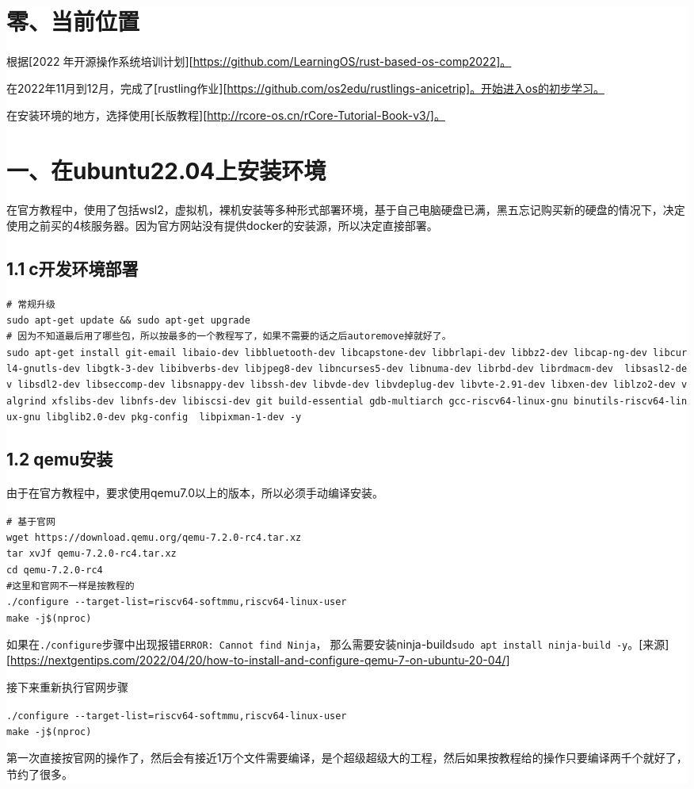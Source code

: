 # 零、当前位置

根据[2022 年开源操作系统培训计划][https://github.com/LearningOS/rust-based-os-comp2022]。 

在2022年11月到12月，完成了[rustling作业][https://github.com/os2edu/rustlings-anicetrip]。开始进入os的初步学习。

在安装环境的地方，选择使用[长版教程][http://rcore-os.cn/rCore-Tutorial-Book-v3/]。

# 一、在ubuntu22.04上安装环境

在官方教程中，使用了包括wsl2，虚拟机，裸机安装等多种形式部署环境，基于自己电脑硬盘已满，黑五忘记购买新的硬盘的情况下，决定使用之前买的4核服务器。因为官方网站没有提供docker的安装源，所以决定直接部署。

## 1.1 c开发环境部署

```shell
# 常规升级
sudo apt-get update && sudo apt-get upgrade
# 因为不知道最后用了哪些包，所以按最多的一个教程写了，如果不需要的话之后autoremove掉就好了。
sudo apt-get install git-email libaio-dev libbluetooth-dev libcapstone-dev libbrlapi-dev libbz2-dev libcap-ng-dev libcurl4-gnutls-dev libgtk-3-dev libibverbs-dev libjpeg8-dev libncurses5-dev libnuma-dev librbd-dev librdmacm-dev  libsasl2-dev libsdl2-dev libseccomp-dev libsnappy-dev libssh-dev libvde-dev libvdeplug-dev libvte-2.91-dev libxen-dev liblzo2-dev valgrind xfslibs-dev libnfs-dev libiscsi-dev git build-essential gdb-multiarch gcc-riscv64-linux-gnu binutils-riscv64-linux-gnu libglib2.0-dev pkg-config  libpixman-1-dev -y
```

## 1.2 qemu安装

由于在官方教程中，要求使用qemu7.0以上的版本，所以必须手动编译安装。

```shell
# 基于官网
wget https://download.qemu.org/qemu-7.2.0-rc4.tar.xz
tar xvJf qemu-7.2.0-rc4.tar.xz
cd qemu-7.2.0-rc4
#这里和官网不一样是按教程的
./configure --target-list=riscv64-softmmu,riscv64-linux-user 
make -j$(nproc)

```

如果在`./configure`步骤中出现报错`ERROR: Cannot find Ninja`， 那么需要安装ninja-build`sudo apt install ninja-build -y`。[来源][https://nextgentips.com/2022/04/20/how-to-install-and-configure-qemu-7-on-ubuntu-20-04/]

接下来重新执行官网步骤

```shell
./configure --target-list=riscv64-softmmu,riscv64-linux-user 
make -j$(nproc)
```

第一次直接按官网的操作了，然后会有接近1万个文件需要编译，是个超级超级大的工程，然后如果按教程给的操作只要编译两千个就好了，节约了很多。
